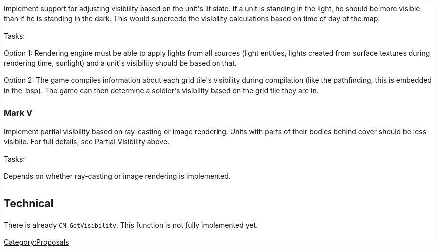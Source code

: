 Implement support for adjusting visibility based on the unit's lit
state. If a unit is standing in the light, he should be more visible
than if he is standing in the dark. This would supercede the visibility
calculations based on time of day of the map.


Tasks:


Option 1: Rendering engine must be able to apply lights from all sources
(light entities, lights created from surface textures during rendering
time, sunlight) and a unit's visibility should be based on that.

Option 2: The game compiles information about each grid tile's
visibility during compilation (like the pathfinding, this is embedded in
the .bsp). The game can then determine a soldier's visibility based on
the grid tile they are in.

### Mark V

Implement partial visibility based on ray-casting or image rendering.
Units with parts of their bodies behind cover should be less visibile.
For full details, see Partial Visibility above.


Tasks:


Depends on whether ray-casting or image rendering is implemented.

## Technical

There is already `CM_GetVisibility`. This function is not fully
implemented yet.

[Category:Proposals](Category:Proposals "wikilink")
